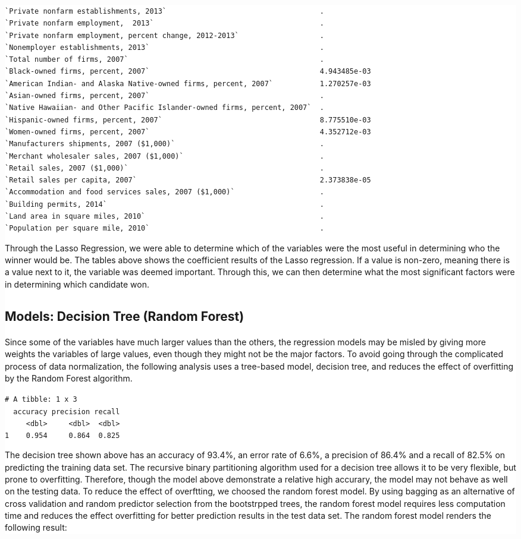 ``` 
`Private nonfarm establishments, 2013`                                    .           
`Private nonfarm employment,  2013`                                       .           
`Private nonfarm employment, percent change, 2012-2013`                   .           
`Nonemployer establishments, 2013`                                        .           
`Total number of firms, 2007`                                             .           
`Black-owned firms, percent, 2007`                                        4.943485e-03
`American Indian- and Alaska Native-owned firms, percent, 2007`           1.270257e-03
`Asian-owned firms, percent, 2007`                                        .           
`Native Hawaiian- and Other Pacific Islander-owned firms, percent, 2007`  .           
`Hispanic-owned firms, percent, 2007`                                     8.775510e-03
`Women-owned firms, percent, 2007`                                        4.352712e-03
`Manufacturers shipments, 2007 ($1,000)`                                  .           
`Merchant wholesaler sales, 2007 ($1,000)`                                .           
`Retail sales, 2007 ($1,000)`                                             .           
`Retail sales per capita, 2007`                                           2.373838e-05
`Accommodation and food services sales, 2007 ($1,000)`                    .           
`Building permits, 2014`                                                  .           
`Land area in square miles, 2010`                                         .           
`Population per square mile, 2010`                                        .           
```

Through the Lasso Regression, we were able to determine which of the
variables were the most useful in determining who the winner would be.
The tables above shows the coefficient results of the Lasso regression.
If a value is non-zero, meaning there is a value next to it, the
variable was deemed important. Through this, we can then determine what
the most significant factors were in determining which candidate won.

## Models: Decision Tree (Random Forest)

Since some of the variables have much larger values than the others, the
regression models may be misled by giving more weights the variables of
large values, even though they might not be the major factors. To avoid
going through the complicated process of data normalization, the
following analysis uses a tree-based model, decision tree, and reduces
the effect of overfitting by the Random Forest algorithm.

    # A tibble: 1 x 3
      accuracy precision recall
         <dbl>     <dbl>  <dbl>
    1    0.954     0.864  0.825

The decision tree shown above has an accuracy of 93.4%, an error rate of
6.6%, a precision of 86.4% and a recall of 82.5% on predicting the
training data set. The recursive binary partitioning algorithm used for
a decision tree allows it to be very flexible, but prone to overfitting.
Therefore, though the model above demonstrate a relative high accurary,
the model may not behave as well on the testing data. To reduce the
effect of overftting, we choosed the random forest model. By using
bagging as an alternative of cross validation and random predictor
selection from the bootstrpped trees, the random forest model requires
less computation time and reduces the effect overfitting for better
prediction results in the test data set. The random forest model renders
the following result:
